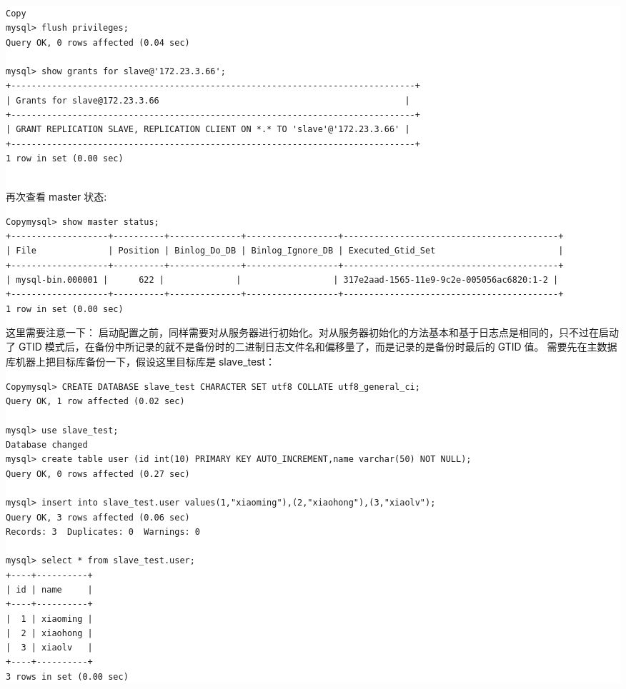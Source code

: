 ```mysql
Copy
mysql> flush privileges;
Query OK, 0 rows affected (0.04 sec)
  
mysql> show grants for slave@'172.23.3.66';
+-------------------------------------------------------------------------------+
| Grants for slave@172.23.3.66                                                |
+-------------------------------------------------------------------------------+
| GRANT REPLICATION SLAVE, REPLICATION CLIENT ON *.* TO 'slave'@'172.23.3.66' |
+-------------------------------------------------------------------------------+
1 row in set (0.00 sec)
  
```

再次查看 master 状态:

```mysql
Copymysql> show master status;
+-------------------+----------+--------------+------------------+------------------------------------------+
| File              | Position | Binlog_Do_DB | Binlog_Ignore_DB | Executed_Gtid_Set                        |
+-------------------+----------+--------------+------------------+------------------------------------------+
| mysql-bin.000001 |      622 |              |                  | 317e2aad-1565-11e9-9c2e-005056ac6820:1-2 |
+-------------------+----------+--------------+------------------+------------------------------------------+
1 row in set (0.00 sec)
```

这里需要注意一下：
启动配置之前，同样需要对从服务器进行初始化。对从服务器初始化的方法基本和基于日志点是相同的，只不过在启动了 GTID 模式后，在备份中所记录的就不是备份时的二进制日志文件名和偏移量了，而是记录的是备份时最后的 GTID 值。
需要先在主数据库机器上把目标库备份一下，假设这里目标库是 slave_test：

```mysql
Copymysql> CREATE DATABASE slave_test CHARACTER SET utf8 COLLATE utf8_general_ci;
Query OK, 1 row affected (0.02 sec)
  
mysql> use slave_test;
Database changed
mysql> create table user (id int(10) PRIMARY KEY AUTO_INCREMENT,name varchar(50) NOT NULL);
Query OK, 0 rows affected (0.27 sec)
  
mysql> insert into slave_test.user values(1,"xiaoming"),(2,"xiaohong"),(3,"xiaolv");   
Query OK, 3 rows affected (0.06 sec)
Records: 3  Duplicates: 0  Warnings: 0
  
mysql> select * from slave_test.user;
+----+----------+
| id | name     |
+----+----------+
|  1 | xiaoming |
|  2 | xiaohong |
|  3 | xiaolv   |
+----+----------+
3 rows in set (0.00 sec)
```

